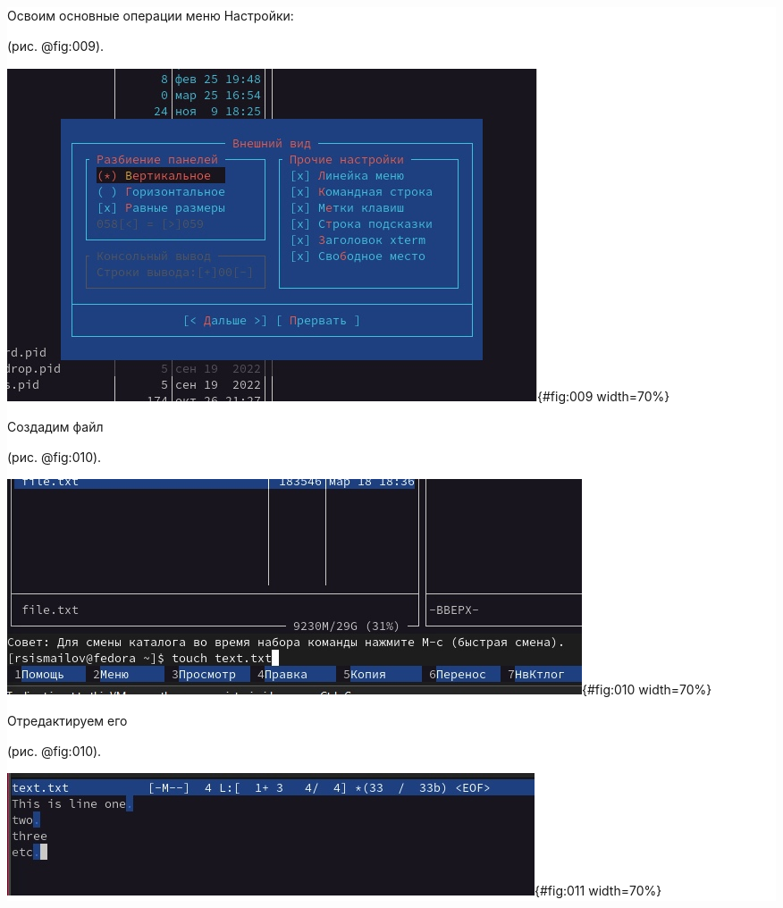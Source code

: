 Освоим основные операции меню Настройки:

(рис. @fig:009).

![9](image/9.jpg){#fig:009 width=70%}

Создадим файл 

(рис. @fig:010).

![10](image/10.jpg){#fig:010 width=70%}

Отредактируем его 

(рис. @fig:010).

![10](image/11.jpg){#fig:011 width=70%}
